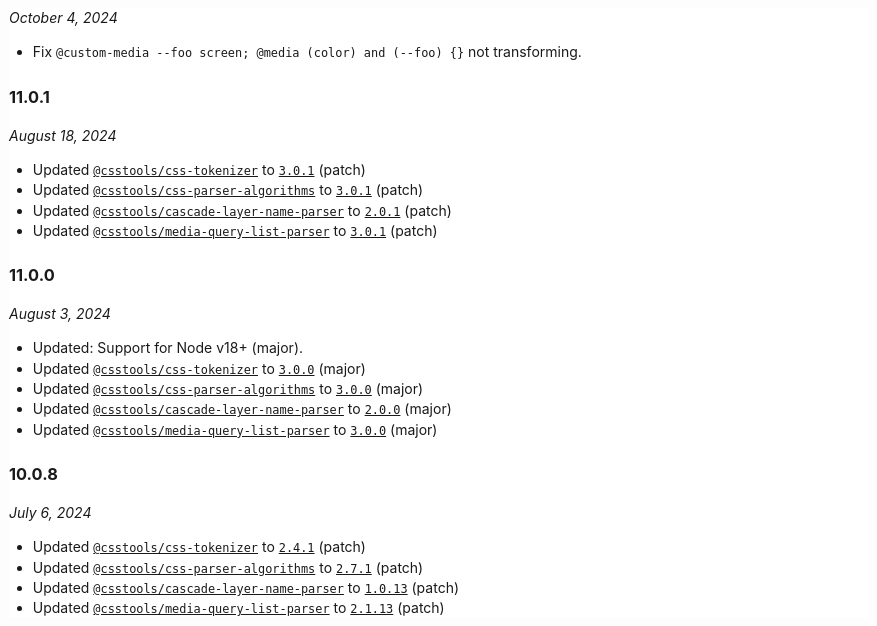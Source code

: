 _October 4, 2024_

- Fix `@custom-media --foo screen; @media (color) and (--foo) {}` not transforming.

### 11.0.1

_August 18, 2024_

- Updated [`@csstools/css-tokenizer`](https://github.com/csstools/postcss-plugins/tree/main/packages/css-tokenizer) to [`3.0.1`](https://github.com/csstools/postcss-plugins/tree/main/packages/css-tokenizer/CHANGELOG.md#301) (patch)
- Updated [`@csstools/css-parser-algorithms`](https://github.com/csstools/postcss-plugins/tree/main/packages/css-parser-algorithms) to [`3.0.1`](https://github.com/csstools/postcss-plugins/tree/main/packages/css-parser-algorithms/CHANGELOG.md#301) (patch)
- Updated [`@csstools/cascade-layer-name-parser`](https://github.com/csstools/postcss-plugins/tree/main/packages/cascade-layer-name-parser) to [`2.0.1`](https://github.com/csstools/postcss-plugins/tree/main/packages/cascade-layer-name-parser/CHANGELOG.md#201) (patch)
- Updated [`@csstools/media-query-list-parser`](https://github.com/csstools/postcss-plugins/tree/main/packages/media-query-list-parser) to [`3.0.1`](https://github.com/csstools/postcss-plugins/tree/main/packages/media-query-list-parser/CHANGELOG.md#301) (patch)

### 11.0.0

_August 3, 2024_

- Updated: Support for Node v18+ (major).
- Updated [`@csstools/css-tokenizer`](https://github.com/csstools/postcss-plugins/tree/main/packages/css-tokenizer) to [`3.0.0`](https://github.com/csstools/postcss-plugins/tree/main/packages/css-tokenizer/CHANGELOG.md#300) (major)
- Updated [`@csstools/css-parser-algorithms`](https://github.com/csstools/postcss-plugins/tree/main/packages/css-parser-algorithms) to [`3.0.0`](https://github.com/csstools/postcss-plugins/tree/main/packages/css-parser-algorithms/CHANGELOG.md#300) (major)
- Updated [`@csstools/cascade-layer-name-parser`](https://github.com/csstools/postcss-plugins/tree/main/packages/cascade-layer-name-parser) to [`2.0.0`](https://github.com/csstools/postcss-plugins/tree/main/packages/cascade-layer-name-parser/CHANGELOG.md#200) (major)
- Updated [`@csstools/media-query-list-parser`](https://github.com/csstools/postcss-plugins/tree/main/packages/media-query-list-parser) to [`3.0.0`](https://github.com/csstools/postcss-plugins/tree/main/packages/media-query-list-parser/CHANGELOG.md#300) (major)

### 10.0.8

_July 6, 2024_

- Updated [`@csstools/css-tokenizer`](https://github.com/csstools/postcss-plugins/tree/main/packages/css-tokenizer) to [`2.4.1`](https://github.com/csstools/postcss-plugins/tree/main/packages/css-tokenizer/CHANGELOG.md#241) (patch)
- Updated [`@csstools/css-parser-algorithms`](https://github.com/csstools/postcss-plugins/tree/main/packages/css-parser-algorithms) to [`2.7.1`](https://github.com/csstools/postcss-plugins/tree/main/packages/css-parser-algorithms/CHANGELOG.md#271) (patch)
- Updated [`@csstools/cascade-layer-name-parser`](https://github.com/csstools/postcss-plugins/tree/main/packages/cascade-layer-name-parser) to [`1.0.13`](https://github.com/csstools/postcss-plugins/tree/main/packages/cascade-layer-name-parser/CHANGELOG.md#1013) (patch)
- Updated [`@csstools/media-query-list-parser`](https://github.com/csstools/postcss-plugins/tree/main/packages/media-query-list-parser) to [`2.1.13`](https://github.com/csstools/postcss-plugins/tree/main/packages/media-query-list-parser/CHANGELOG.md#2113) (patch)
